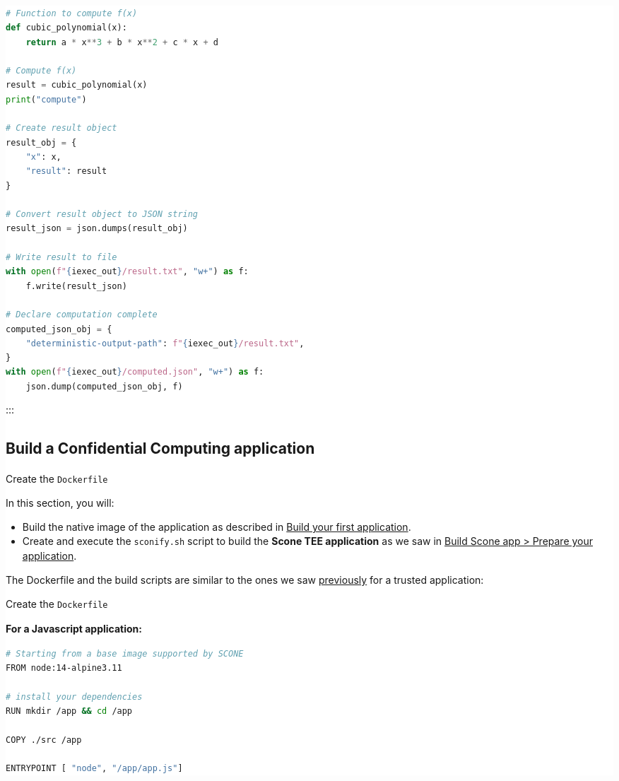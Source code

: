 ```python [src/app.py]
# Function to compute f(x)
def cubic_polynomial(x):
    return a * x**3 + b * x**2 + c * x + d

# Compute f(x)
result = cubic_polynomial(x)
print("compute")

# Create result object
result_obj = {
    "x": x,
    "result": result
}

# Convert result object to JSON string
result_json = json.dumps(result_obj)

# Write result to file
with open(f"{iexec_out}/result.txt", "w+") as f:
    f.write(result_json)

# Declare computation complete
computed_json_obj = {
    "deterministic-output-path": f"{iexec_out}/result.txt",
}
with open(f"{iexec_out}/computed.json", "w+") as f:
    json.dump(computed_json_obj, f)
```

:::

## Build a Confidential Computing application

Create the `Dockerfile`

In this section, you will:

- Build the native image of the application as described in
  [Build your first application](../your-first-app.md#dockerize-your-app).
- Create and execute the `sconify.sh` script to build the **Scone TEE
  application** as we saw in
  [Build Scone app > Prepare your application](create-your-first-sgx-app.md#prepare-your-application).

The Dockerfile and the build scripts are similar to the ones we saw
[previously](create-your-first-sgx-app.md) for a trusted application:

Create the `Dockerfile`

**For a Javascript application:**

```bash
# Starting from a base image supported by SCONE
FROM node:14-alpine3.11

# install your dependencies
RUN mkdir /app && cd /app

COPY ./src /app

ENTRYPOINT [ "node", "/app/app.js"]
```
